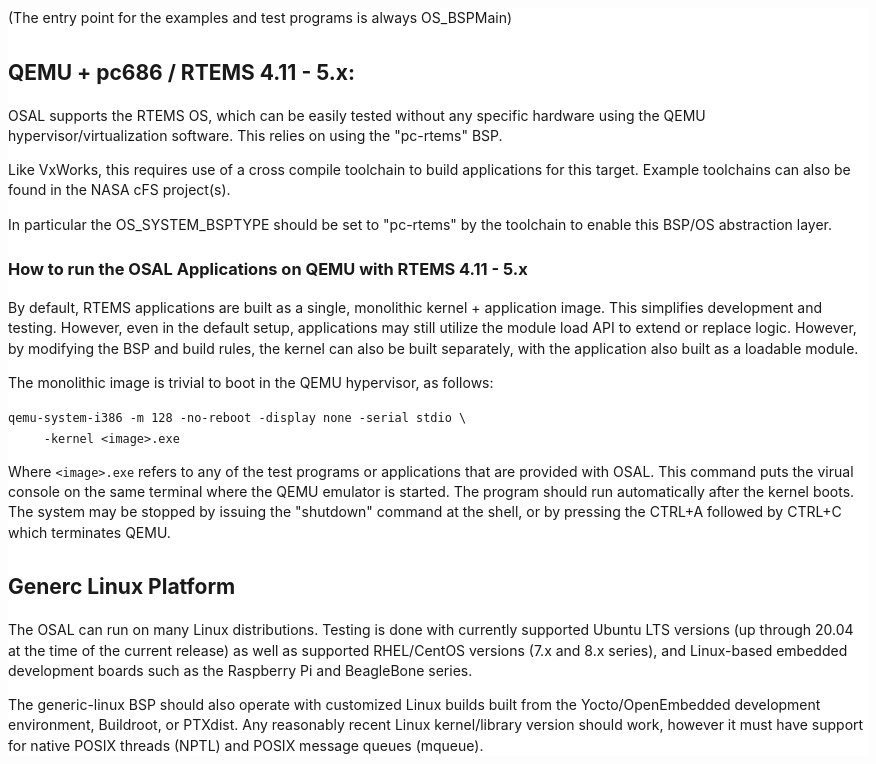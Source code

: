 (The entry point for the examples and test programs is always
OS_BSPMain)

## QEMU + pc686 / RTEMS 4.11 - 5.x:

OSAL supports the RTEMS OS, which can be easily tested without any specific
hardware using the QEMU hypervisor/virtualization software.  This relies
on using the "pc-rtems" BSP.

Like VxWorks, this requires use of a cross compile toolchain to build
applications for this target.  Example toolchains can also be found in the
NASA cFS project(s).

In particular the OS_SYSTEM_BSPTYPE should be set to "pc-rtems" by the toolchain
to enable this BSP/OS abstraction layer.

### How to run the OSAL Applications on QEMU with RTEMS 4.11 - 5.x

By default, RTEMS applications are built as a single, monolithic kernel + application
image.  This simplifies development and testing.  However, even in the default setup,
applications may still utilize the module load API to extend or replace logic.  However,
by modifying the BSP and build rules, the kernel can also be built separately, with
the application also built as a loadable module.

The monolithic image is trivial to boot in the QEMU hypervisor, as follows:

```
qemu-system-i386 -m 128 -no-reboot -display none -serial stdio \
     -kernel <image>.exe
```

Where `<image>.exe` refers to any of the test programs or applications
that are provided with OSAL.  This command puts the virual console on
the same terminal where the QEMU emulator is started.  The program
should run automatically after the kernel boots.  The system may be
stopped by issuing the "shutdown" command at the shell, or by pressing
the CTRL+A followed by CTRL+C which terminates QEMU.


## Generc Linux Platform

The OSAL can run on many Linux distributions. Testing is done with currently
supported Ubuntu LTS versions (up through 20.04 at the time of the current
release) as well as supported RHEL/CentOS versions (7.x and 8.x series),
and Linux-based embedded development boards such as the Raspberry Pi and
BeagleBone series.

The generic-linux BSP should also operate with customized Linux builds
built from the Yocto/OpenEmbedded development environment, Buildroot, or
PTXdist.  Any reasonably recent Linux kernel/library version should work,
however it must have support for native POSIX threads (NPTL) and POSIX
message queues (mqueue).

